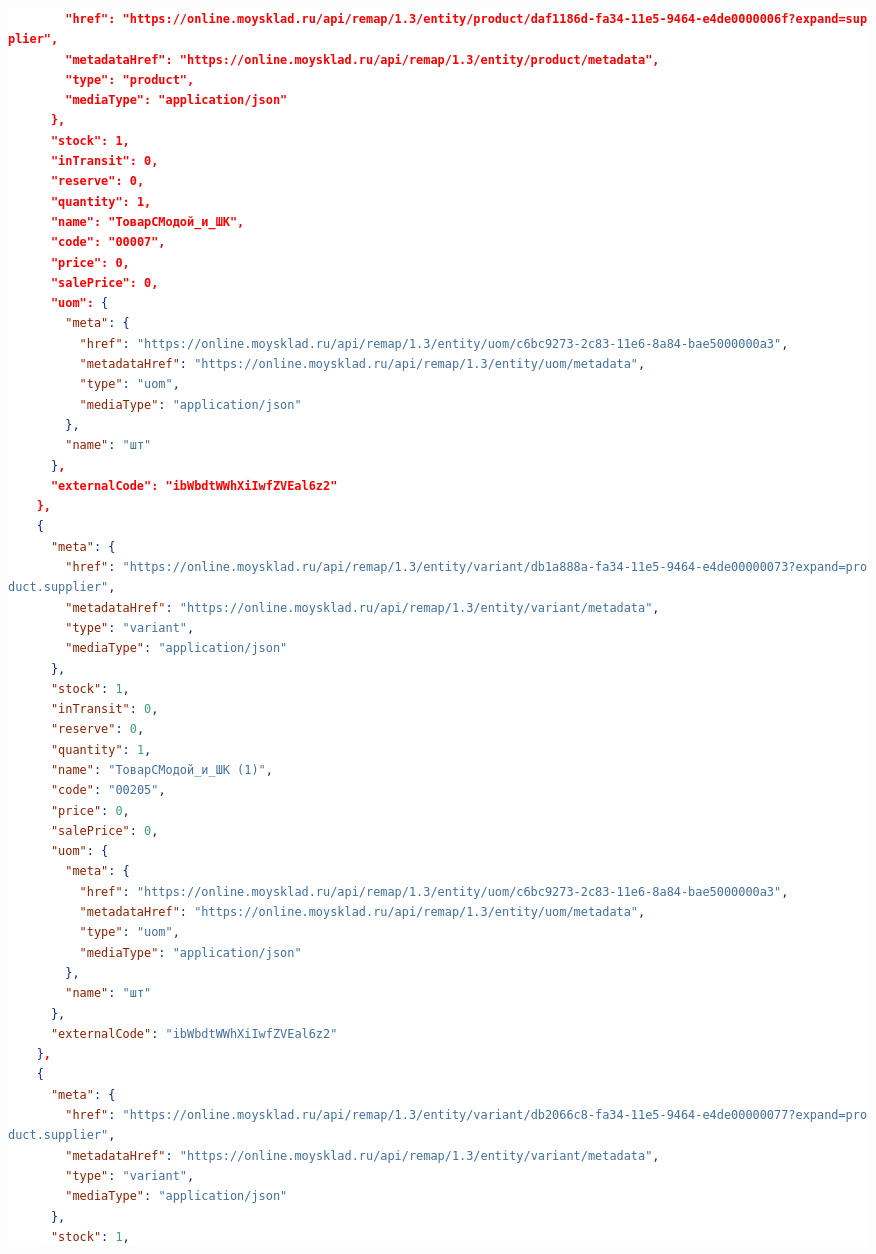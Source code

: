 ```json
        "href": "https://online.moysklad.ru/api/remap/1.3/entity/product/daf1186d-fa34-11e5-9464-e4de0000006f?expand=supplier",
        "metadataHref": "https://online.moysklad.ru/api/remap/1.3/entity/product/metadata",
        "type": "product",
        "mediaType": "application/json"
      },
      "stock": 1,
      "inTransit": 0,
      "reserve": 0,
      "quantity": 1,
      "name": "ТоварСМодой_и_ШК",
      "code": "00007",
      "price": 0,
      "salePrice": 0,
      "uom": {
        "meta": {
          "href": "https://online.moysklad.ru/api/remap/1.3/entity/uom/c6bc9273-2c83-11e6-8a84-bae5000000a3",
          "metadataHref": "https://online.moysklad.ru/api/remap/1.3/entity/uom/metadata",
          "type": "uom",
          "mediaType": "application/json"
        },
        "name": "шт"
      },
      "externalCode": "ibWbdtWWhXiIwfZVEal6z2"
    },
    {
      "meta": {
        "href": "https://online.moysklad.ru/api/remap/1.3/entity/variant/db1a888a-fa34-11e5-9464-e4de00000073?expand=product.supplier",
        "metadataHref": "https://online.moysklad.ru/api/remap/1.3/entity/variant/metadata",
        "type": "variant",
        "mediaType": "application/json"
      },
      "stock": 1,
      "inTransit": 0,
      "reserve": 0,
      "quantity": 1,
      "name": "ТоварСМодой_и_ШК (1)",
      "code": "00205",
      "price": 0,
      "salePrice": 0,
      "uom": {
        "meta": {
          "href": "https://online.moysklad.ru/api/remap/1.3/entity/uom/c6bc9273-2c83-11e6-8a84-bae5000000a3",
          "metadataHref": "https://online.moysklad.ru/api/remap/1.3/entity/uom/metadata",
          "type": "uom",
          "mediaType": "application/json"
        },
        "name": "шт"
      },
      "externalCode": "ibWbdtWWhXiIwfZVEal6z2"
    },
    {
      "meta": {
        "href": "https://online.moysklad.ru/api/remap/1.3/entity/variant/db2066c8-fa34-11e5-9464-e4de00000077?expand=product.supplier",
        "metadataHref": "https://online.moysklad.ru/api/remap/1.3/entity/variant/metadata",
        "type": "variant",
        "mediaType": "application/json"
      },
      "stock": 1,
```